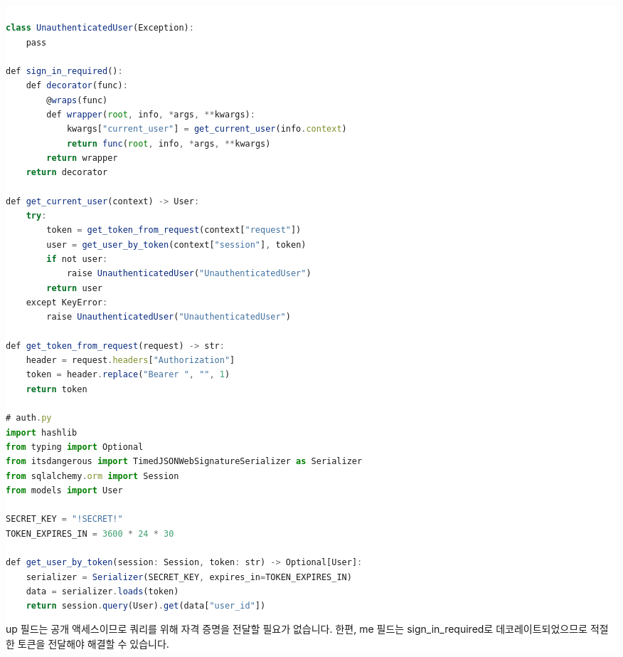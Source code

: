 ```js

class UnauthenticatedUser(Exception):
    pass

def sign_in_required():
    def decorator(func):
        @wraps(func)
        def wrapper(root, info, *args, **kwargs):
            kwargs["current_user"] = get_current_user(info.context)
            return func(root, info, *args, **kwargs)
        return wrapper
    return decorator

def get_current_user(context) -> User:
    try:
        token = get_token_from_request(context["request"])
        user = get_user_by_token(context["session"], token)
        if not user:
            raise UnauthenticatedUser("UnauthenticatedUser")
        return user
    except KeyError:
        raise UnauthenticatedUser("UnauthenticatedUser")

def get_token_from_request(request) -> str:
    header = request.headers["Authorization"]
    token = header.replace("Bearer ", "", 1)
    return token

# auth.py
import hashlib
from typing import Optional
from itsdangerous import TimedJSONWebSignatureSerializer as Serializer
from sqlalchemy.orm import Session
from models import User

SECRET_KEY = "!SECRET!"
TOKEN_EXPIRES_IN = 3600 * 24 * 30

def get_user_by_token(session: Session, token: str) -> Optional[User]:
    serializer = Serializer(SECRET_KEY, expires_in=TOKEN_EXPIRES_IN)
    data = serializer.loads(token)
    return session.query(User).get(data["user_id"])
```

up 필드는 공개 액세스이므로 쿼리를 위해 자격 증명을 전달할 필요가 없습니다. 한편, me 필드는 sign_in_required로 데코레이트되었으므로 적절한 토큰을 전달해야 해결할 수 있습니다.



<ins class="adsbygoogle"
     style="display:block"
     data-ad-client="ca-pub-4877378276818686"
     data-ad-slot="1898504329"
     data-ad-format="auto"
     data-full-width-responsive="true"></ins>
